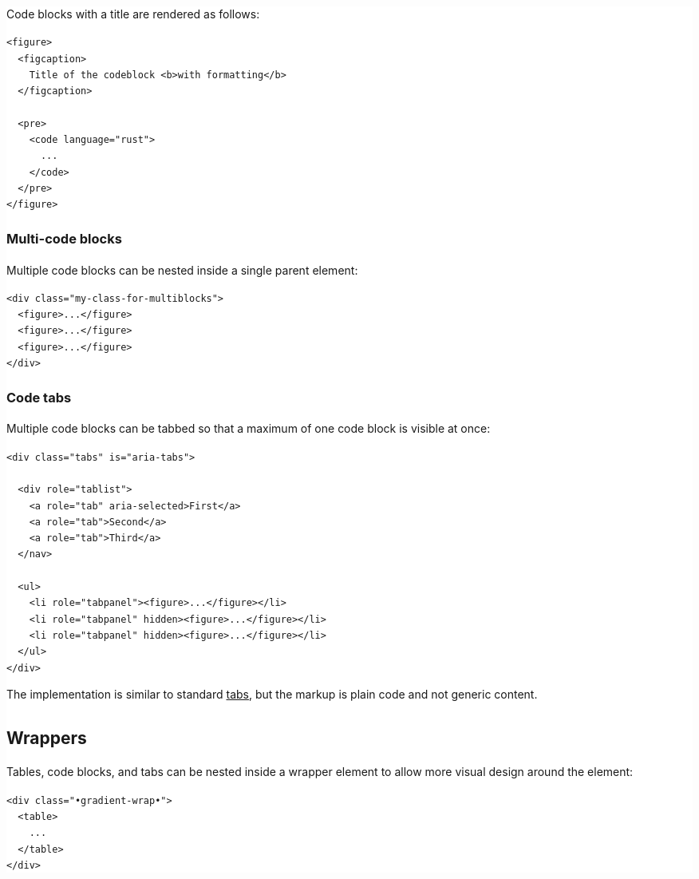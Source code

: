 Code blocks with a title are rendered as follows:

```
<figure>
  <figcaption>
    Title of the codeblock <b>with formatting</b>
  </figcaption>

  <pre>
    <code language="rust">
      ...
    </code>
  </pre>
</figure>
```


### Multi-code blocks
Multiple code blocks can be nested inside a single parent element:

```
<div class="my-class-for-multiblocks">
  <figure>...</figure>
  <figure>...</figure>
  <figure>...</figure>
</div>
```

### Code tabs
Multiple code blocks can be tabbed so that a maximum of one code block is visible at once:

```
<div class="tabs" is="aria-tabs">

  <div role="tablist">
    <a role="tab" aria-selected>First</a>
    <a role="tab">Second</a>
    <a role="tab">Third</a>
  </nav>

  <ul>
    <li role="tabpanel"><figure>...</figure></li>
    <li role="tabpanel" hidden><figure>...</figure></li>
    <li role="tabpanel" hidden><figure>...</figure></li>
  </ul>
</div>
```

The implementation is similar to standard [tabs](#tabs), but the markup is plain code and not generic content.


## Wrappers
Tables, code blocks, and tabs can be nested inside a wrapper element to allow more visual design around the element:


```
<div class="•gradient-wrap•">
  <table>
    ...
  </table>
</div>
```


